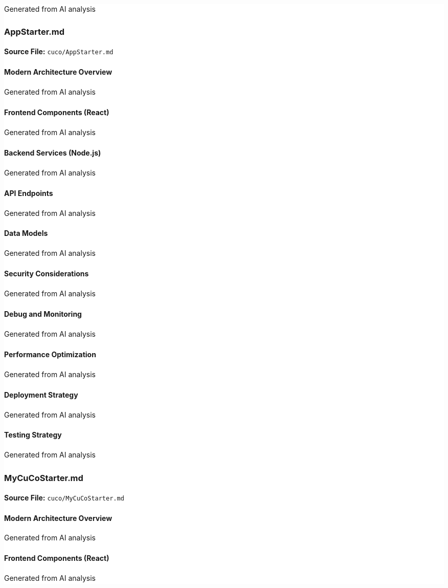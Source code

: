 Generated from AI analysis

### AppStarter.md

**Source File:** `cuco/AppStarter.md`

#### Modern Architecture Overview

Generated from AI analysis

#### Frontend Components (React)

Generated from AI analysis

#### Backend Services (Node.js)

Generated from AI analysis

#### API Endpoints

Generated from AI analysis

#### Data Models

Generated from AI analysis

#### Security Considerations

Generated from AI analysis

#### Debug and Monitoring

Generated from AI analysis

#### Performance Optimization

Generated from AI analysis

#### Deployment Strategy

Generated from AI analysis

#### Testing Strategy

Generated from AI analysis

### MyCuCoStarter.md

**Source File:** `cuco/MyCuCoStarter.md`

#### Modern Architecture Overview

Generated from AI analysis

#### Frontend Components (React)

Generated from AI analysis
